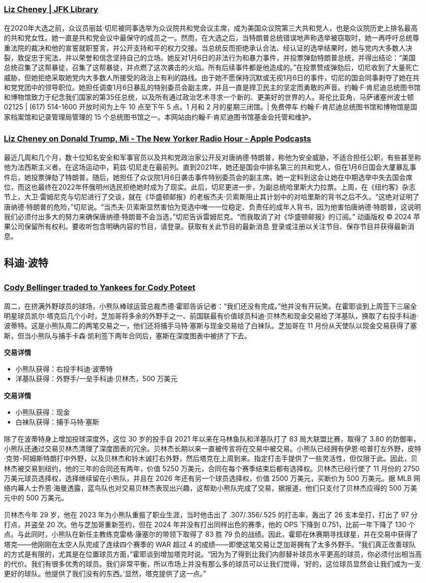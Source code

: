 ### [Liz Cheney | JFK Library](https://www.jfklibrary.org/events-and-awards/profile-in-courage-award/award-recipients/defending-democracy-2022/liz-cheney)

在2020年大选之前，众议员丽兹·切尼被同事选举为众议院共和党会议主席，成为美国众议院第三大共和党人，也是众议院历史上排名最高的共和党女性。她一直是共和党会议中最保守的成员之一。然而，在大选之后，当特朗普总统错误地声称选举被窃取时，她一再呼吁总统尊重法院的裁决和他的宣誓就职誓言，并公开支持和平的权力交接。当总统反而拒绝承认合法、经认证的选举结果时，她与党内大多数人决裂，敦促忠于宪法，并以荣誉和信念坚持自己的立场。她反对1月6日的非法行为和暴力事件，并投票弹劾特朗普总统，并得出结论：“美国总统召集了这帮暴徒，召集了这帮暴徒，并点燃了这次袭击的火焰。所有后续事件都是他造成的。”在投票赞成弹劾后，切尼收到了大量死亡威胁，但她拒绝采取她党内大多数人所接受的政治上有利的路线。由于她不愿保持沉默或无视1月6日的事件，切尼的国会同事剥夺了她在共和党党团中的领导职位。她担任调查1月6日暴乱的特别委员会副主席，并且一直是捍卫民主的坚定而勇敢的声音。约翰·F·肯尼迪总统图书馆和博物馆致力于纪念我们国家的第35任总统，以及所有通过政治艺术寻求一个新的、更美好的世界的人。哥伦比亚角，马萨诸塞州波士顿 02125 | (617) 514-1600 开放时间为上午 10 点至下午 5 点。1 月和 2 月的星期三闭馆。| 免费停车 约翰·F·肯尼迪总统图书馆和博物馆是国家档案馆和记录管理局管理的 15 个总统图书馆之一。本网站由约翰·F·肯尼迪图书馆基金会托管和维护。

### [Liz Cheney on Donald Trump, Mi ‑ The New Yorker Radio Hour ‑ Apple Podcasts](https://podcasts.apple.com/mu/podcast/liz-cheney-on-donald-trump-mitch-mcconnell-and-jeff-bezos/id1050430296?i=1000675373161&l=fr-FR)

最近几周和几个月，数十位知名安全和军事官员以及共和党政治家公开反对唐纳德·特朗普，称他为安全威胁，不适合担任公职，有些甚至称他为法西斯主义者。在这场运动中，莉兹·切尼走在最前列。直到2021年，她还是国会中排名第三的共和党人，但在1月6日国会大厦暴乱事件后，她投票弹劾了特朗普。随后，她担任了众议院1月6日袭击事件特别委员会的副主席。她一定料到这会让她在中期选举中失去国会席位，而这也最终在2022年怀俄明州选民拒绝她时成为了现实。此后，切尼更进一步，为副总统哈里斯大力拉票。上周，在《纽约客》杂志节上，大卫·雷姆尼克与切尼进行了交谈，就在《华盛顿邮报》的老板杰夫·贝索斯阻止其计划中的对哈里斯的背书之后不久。“这绝对证明了唐纳德·特朗普的危险，”切尼说。“当杰夫·贝索斯显然害怕为竞选中唯一一位稳定、负责任的成年人背书，因为他害怕唐纳德·特朗普，这说明我们必须付出多大的努力来确保唐纳德·特朗普不会当选，”切尼告诉雷姆尼克。“而我取消了对《华盛顿邮报》的订阅。” 动画版权 © 2024 苹果公司保留所有权利。要收听包含明确内容的节目，请登录。获取有关此节目的最新消息 登录或注册以关注节目、保存节目并获得最新消息。

## 科迪·波特

### [Cody Bellinger traded to Yankees for Cody Poteet](https://www.mlb.com/news/cody-bellinger-cody-poteet-cubs-yankees-trade)

周二，在挤满外野球员的球场，小熊队棒球运营总裁杰德·霍耶告诉记者：“我们还没有完成。”他并没有开玩笑。在霍耶谈到上周签下三届全明星球员凯尔·塔克后几个小时，芝加哥将多余的外野手之一、前国联最有价值球员科迪·贝林杰和现金交易给了洋基队，换取了右投手科迪·波蒂特。这是小熊队周二的两笔交易之一，他们还将捕手马特·塞斯与现金交易给了白袜队。芝加哥在 11 月份从天使队以现金交易获得了塞斯，但当小熊队与捕手卡森·凯利签下两年合同后，塞斯在深度图表中被挤了下去。

**交易详情**

* 小熊队获得：右投手科迪·波蒂特
* 洋基队获得：外野手/一垒手科迪·贝林杰，500 万美元

**交易详情**

* 小熊队获得：现金
* 白袜队获得：捕手马特·塞斯

除了在波蒂特身上增加投球深度外，这位 30 岁的投手自 2021 年以来在马林鱼队和洋基队打了 83 局大联盟比赛，取得了 3.80 的防御率，小熊队还通过交易贝林杰清理了深度图表的冗余。贝林杰长期以来一直被传言将在交易中被交易。小熊队已经拥有伊恩·哈普打左外野，皮特·克劳-阿姆斯特朗打中外野，以及贝林杰和铃木诚打右外野，然后塔克在上周到来。指定打击手提供了一些灵活性，但仅限于此。因此，贝林杰被交易到纽约，他的三年的合同还有两年，价值 5250 万美元，合同在每个赛季结束后都有选择权。贝林杰已经行使了 11 月份的 2750 万美元球员选择权，选择继续留在小熊队，并且在 2026 年还有另一个球员选择权，价值 2500 万美元，买断价为 500 万美元。据 MLB 网络内幕人士乔恩·海曼透露，蓝鸟队也对交易贝林杰表现出兴趣，这帮助小熊队完成了交易，据报道，他们只支付了贝林杰应得的 500 万美元中的 500 万美元。

贝林杰今年 29 岁，他在 2023 年为小熊队重振了职业生涯，当时他击出了 .307/.356/.525 的打击率，轰出了 26 支本垒打，打出了 97 分打点，并盗垒 20 次。他与芝加哥重新签约，但在 2024 年并没有打出同样出色的赛季，他的 OPS 下降到 0.751，比前一年下降了 130 个点。与此同时，小熊队在新任主教练克雷格·康塞尔的带领下取得了 83 胜 79 负的战绩。因此，霍耶在休赛期寻找球星，并在交易中获得了塔克——他刚刚在太空人队完成了连续四个赛季的 WAR 超过 4 的成绩——即使这笔交易让芝加哥拥有了太多外野手。“我们真正改善球队的方式是有限的，尤其是在位置球员方面，”霍耶谈到增加塔克时说。“因为为了得到比我们内部替补球员水平更高的球员，你必须付出相当高的代价。我们有很多优秀的球员。我们非常平衡，所以市场上并没有那么多的球员可以让我们觉得，‘好的，这位球员显然会让我们成为一支更好的球队。他提供了我们没有的东西。’显然，塔克提供了这一点。”
